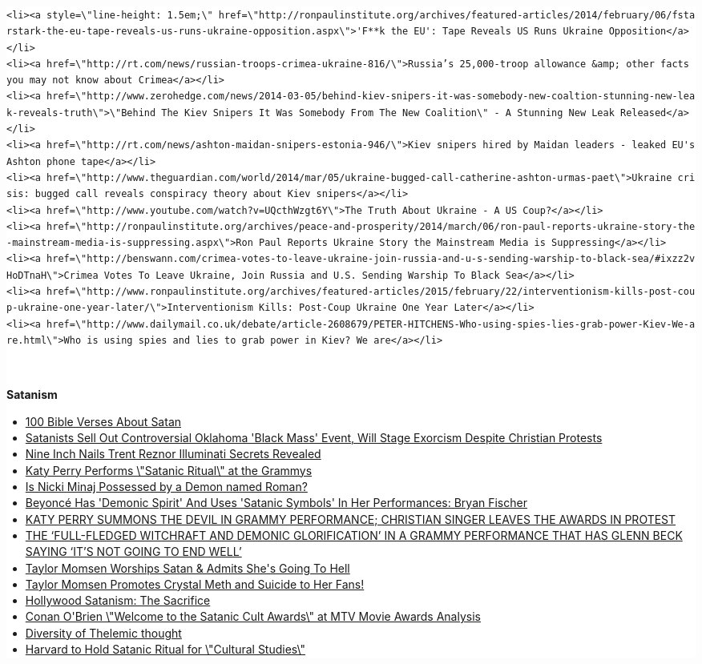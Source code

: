 	<li><a style=\"line-height: 1.5em;\" href=\"http://ronpaulinstitute.org/archives/featured-articles/2014/february/06/fstarstark-the-eu-tape-reveals-us-runs-ukraine-opposition.aspx\">'F**k the EU': Tape Reveals US Runs Ukraine Opposition</a></li>
	<li><a href=\"http://rt.com/news/russian-troops-crimea-ukraine-816/\">Russia’s 25,000-troop allowance &amp; other facts you may not know about Crimea</a></li>
	<li><a href=\"http://www.zerohedge.com/news/2014-03-05/behind-kiev-snipers-it-was-somebody-new-coaltion-stunning-new-leak-reveals-truth\">\"Behind The Kiev Snipers It Was Somebody From The New Coalition\" - A Stunning New Leak Released</a></li>
	<li><a href=\"http://rt.com/news/ashton-maidan-snipers-estonia-946/\">Kiev snipers hired by Maidan leaders - leaked EU's Ashton phone tape</a></li>
	<li><a href=\"http://www.theguardian.com/world/2014/mar/05/ukraine-bugged-call-catherine-ashton-urmas-paet\">Ukraine crisis: bugged call reveals conspiracy theory about Kiev snipers</a></li>
	<li><a href=\"http://www.youtube.com/watch?v=UQcthWzgt6Y\">The Truth About Ukraine - A US Coup?</a></li>
	<li><a href=\"http://ronpaulinstitute.org/archives/peace-and-prosperity/2014/march/06/ron-paul-reports-ukraine-story-the-mainstream-media-is-suppressing.aspx\">Ron Paul Reports Ukraine Story the Mainstream Media is Suppressing</a></li>
	<li><a href=\"http://benswann.com/crimea-votes-to-leave-ukraine-join-russia-and-u-s-sending-warship-to-black-sea/#ixzz2vHoDTnaH\">Crimea Votes To Leave Ukraine, Join Russia and U.S. Sending Warship To Black Sea</a></li>
	<li><a href=\"http://www.ronpaulinstitute.org/archives/featured-articles/2015/february/22/interventionism-kills-post-coup-ukraine-one-year-later/\">Interventionism Kills: Post-Coup Ukraine One Year Later</a></li>
	<li><a href=\"http://www.dailymail.co.uk/debate/article-2608679/PETER-HITCHENS-Who-using-spies-lies-grab-power-Kiev-We-are.html\">Who is using spies and lies to grab power in Kiev? We are</a></li>
</ul>
&nbsp;

<strong>Satanism
</strong>
<ul>
	<li><a href=\"http://www.openbible.info/topics/satan\">100 Bible Verses About Satan</a></li>
	<li><a href=\"http://www.christianpost.com/news/satanists-sell-out-controversial-oklahoma-black-mass-event-will-stage-exorcism-despite-christian-protests-126240/\">Satanists Sell Out Controversial Oklahoma 'Black Mass' Event, Will Stage Exorcism Despite Christian Protests</a></li>
	<li><a href=\"https://www.youtube.com/watch?v=-ZQuQkEouVI\">Nine Inch Nails Trent Reznor Illuminati Secrets Revealed</a></li>
	<li><a href=\"https://www.youtube.com/watch?v=eDkx_fLcuD4\">Katy Perry Performs \"Satanic Ritual\" at the Grammys</a></li>
	<li><a href=\"http://www.youtube.com/watch?v=N3EMjGxXcGQ\">Is Nicki Minaj Possessed by a Demon named Roman?</a></li>
	<li><a href=\"http://www.huffingtonpost.com/2014/01/29/beyonce-demonic-bryan-fischer-_n_4688928.html\">Beyoncé Has 'Demonic Spirit' And Uses 'Satanic Symbols' In Her Performances: Bryan Fischer</a></li>
	<li><a href=\"http://tellmenow.com/katy-perry-summons-the-devil-in-grammy-performance-christian-singer-leaves-the-awards-in-protest/\">KATY PERRY SUMMONS THE DEVIL IN GRAMMY PERFORMANCE; CHRISTIAN SINGER LEAVES THE AWARDS IN PROTEST</a></li>
	<li><a href=\"http://www.theblaze.com/stories/2014/01/28/the-full-fledged-witchraft-and-demonic-glorification-in-a-grammy-performance-that-has-glenn-beck-saying-its-not-going-to-end-well/\">THE ‘FULL-FLEDGED WITCHRAFT AND DEMONIC GLORIFICATION’ IN A GRAMMY PERFORMANCE THAT HAS GLENN BECK SAYING ‘IT’S NOT GOING TO END WELL’</a></li>
	<li><a href=\"http://www.youtube.com/watch?v=lbGDfyFdSLk\">Taylor Momsen Worships Satan &amp; Admits She's Going To Hell</a></li>
	<li><a href=\"http://www.youtube.com/watch?v=OASBVlIbNxc&amp;feature=youtu.be\">Taylor Momsen Promotes Crystal Meth and Suicide to Her Fans!</a></li>
	<li><a href=\"http://www.youtube.com/watch?v=z9ETfdgFhL8\">Hollywood Satanism: The Sacrifice</a></li>
	<li><a href=\"https://www.youtube.com/watch?v=cWgxkUGUJoc\">Conan O'Brien \"Welcome to the Satanic Cult Awards\" at MTV Movie Awards Analysis</a></li>
	<li><a href=\"http://en.wikipedia.org/wiki/Thelema#Diversity_of_Thelemic_thought\">Diversity of Thelemic thought</a></li>
	<li><a href=\"https://www.youtube.com/watch?v=V5TRQyzFzyg\">Harvard to Hold Satanic Ritual for \"Cultural Studies\"</a></li>